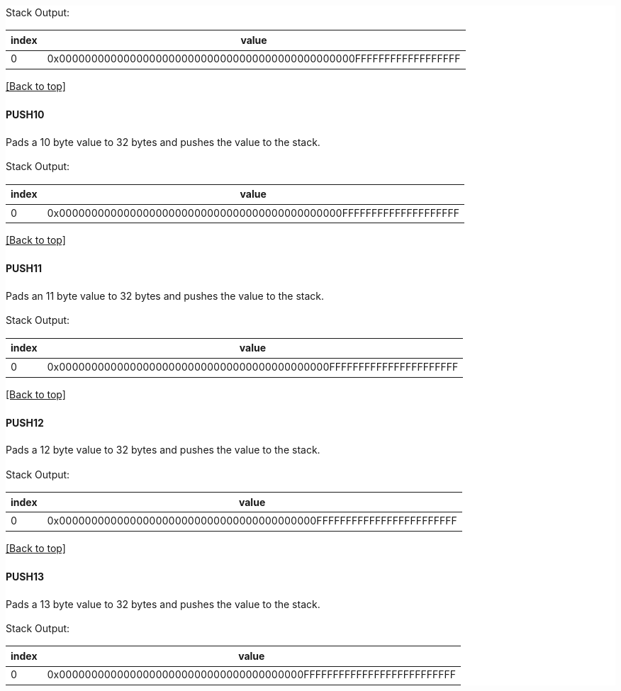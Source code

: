Stack Output:

| index | value                                                              |
| ----- | ------------------------------------------------------------------ |
| 0     | 0x0000000000000000000000000000000000000000000000FFFFFFFFFFFFFFFFFF |

[[Back to top]](instruction-reference.md#instructions-reference)


#### PUSH10

Pads a 10 byte value to 32 bytes and pushes the value to the stack.

Stack Output:

| index | value                                                              |
| ----- | ------------------------------------------------------------------ |
| 0     | 0x00000000000000000000000000000000000000000000FFFFFFFFFFFFFFFFFFFF |

[[Back to top]](instruction-reference.md#instructions-reference)


#### PUSH11

Pads an 11 byte value to 32 bytes and pushes the value to the stack.

Stack Output:

| index | value                                                              |
| ----- | ------------------------------------------------------------------ |
| 0     | 0x000000000000000000000000000000000000000000FFFFFFFFFFFFFFFFFFFFFF |

[[Back to top]](instruction-reference.md#instructions-reference)


#### PUSH12

Pads a 12 byte value to 32 bytes and pushes the value to the stack.

Stack Output:

| index | value                                                              |
| ----- | ------------------------------------------------------------------ |
| 0     | 0x0000000000000000000000000000000000000000FFFFFFFFFFFFFFFFFFFFFFFF |

[[Back to top]](instruction-reference.md#instructions-reference)


#### PUSH13

Pads a 13 byte value to 32 bytes and pushes the value to the stack.

Stack Output:

| index | value                                                              |
| ----- | ------------------------------------------------------------------ |
| 0     | 0x00000000000000000000000000000000000000FFFFFFFFFFFFFFFFFFFFFFFFFF |
